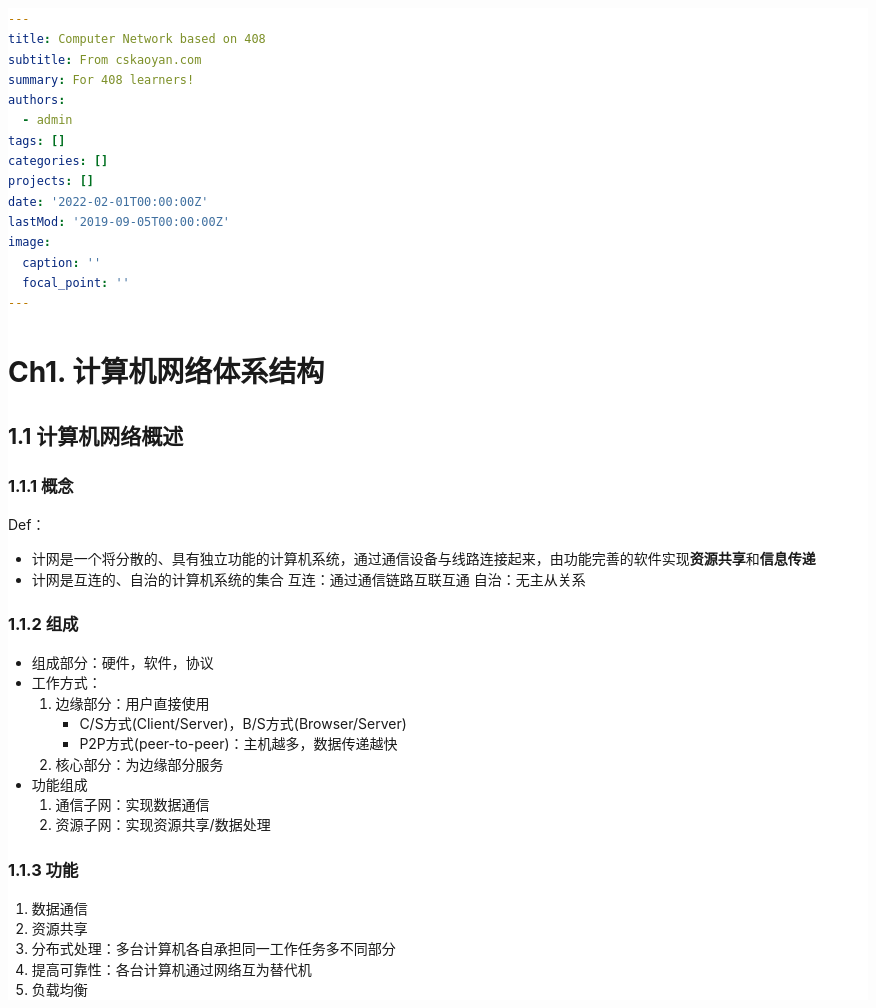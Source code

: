 ```yaml
---
title: Computer Network based on 408
subtitle: From cskaoyan.com
summary: For 408 learners!
authors: 
  - admin
tags: []
categories: []
projects: []
date: '2022-02-01T00:00:00Z'
lastMod: '2019-09-05T00:00:00Z'
image:
  caption: ''
  focal_point: ''
---
```


# Ch1. 计算机网络体系结构

## 1.1 计算机网络概述

### 1.1.1 概念

Def：

- 计网是一个将分散的、具有独立功能的计算机系统，通过通信设备与线路连接起来，由功能完善的软件实现**资源共享**和**信息传递**
- 计网是互连的、自治的计算机系统的集合
  互连：通过通信链路互联互通
  自治：无主从关系

### 1.1.2 组成

- 组成部分：硬件，软件，协议
- 工作方式：
  1. 边缘部分：用户直接使用
     - C/S方式(Client/Server)，B/S方式(Browser/Server)
     - P2P方式(peer-to-peer)：主机越多，数据传递越快
  2. 核心部分：为边缘部分服务
- 功能组成
  1. 通信子网：实现数据通信
  2. 资源子网：实现资源共享/数据处理

### 1.1.3 功能

1. 数据通信
2. 资源共享
3. 分布式处理：多台计算机各自承担同一工作任务多不同部分
4. 提高可靠性：各台计算机通过网络互为替代机
5. 负载均衡
